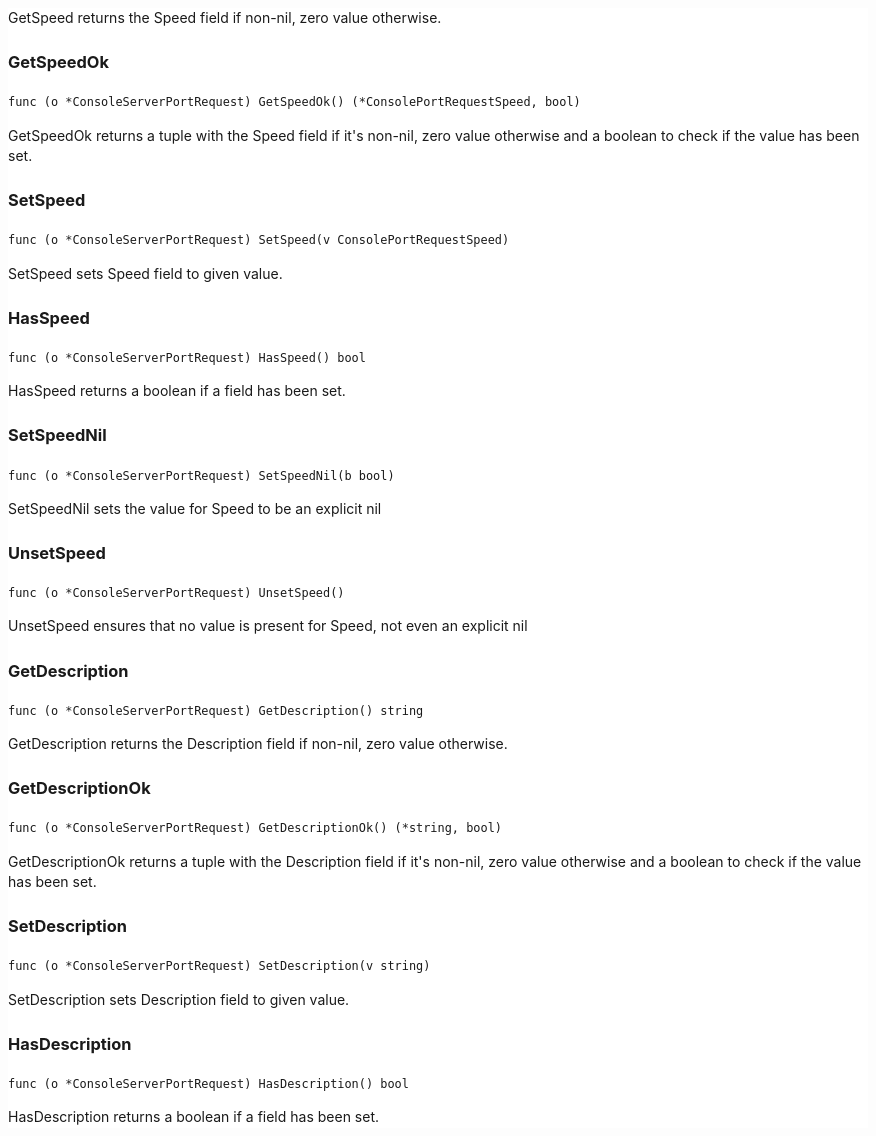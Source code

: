 GetSpeed returns the Speed field if non-nil, zero value otherwise.

### GetSpeedOk

`func (o *ConsoleServerPortRequest) GetSpeedOk() (*ConsolePortRequestSpeed, bool)`

GetSpeedOk returns a tuple with the Speed field if it's non-nil, zero value otherwise
and a boolean to check if the value has been set.

### SetSpeed

`func (o *ConsoleServerPortRequest) SetSpeed(v ConsolePortRequestSpeed)`

SetSpeed sets Speed field to given value.

### HasSpeed

`func (o *ConsoleServerPortRequest) HasSpeed() bool`

HasSpeed returns a boolean if a field has been set.

### SetSpeedNil

`func (o *ConsoleServerPortRequest) SetSpeedNil(b bool)`

 SetSpeedNil sets the value for Speed to be an explicit nil

### UnsetSpeed
`func (o *ConsoleServerPortRequest) UnsetSpeed()`

UnsetSpeed ensures that no value is present for Speed, not even an explicit nil
### GetDescription

`func (o *ConsoleServerPortRequest) GetDescription() string`

GetDescription returns the Description field if non-nil, zero value otherwise.

### GetDescriptionOk

`func (o *ConsoleServerPortRequest) GetDescriptionOk() (*string, bool)`

GetDescriptionOk returns a tuple with the Description field if it's non-nil, zero value otherwise
and a boolean to check if the value has been set.

### SetDescription

`func (o *ConsoleServerPortRequest) SetDescription(v string)`

SetDescription sets Description field to given value.

### HasDescription

`func (o *ConsoleServerPortRequest) HasDescription() bool`

HasDescription returns a boolean if a field has been set.
